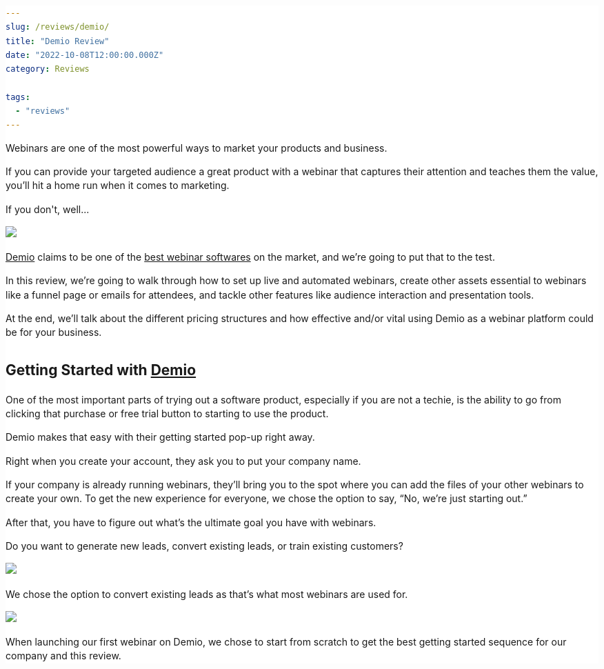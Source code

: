 ```yaml
---
slug: /reviews/demio/
title: "Demio Review"
date: "2022-10-08T12:00:00.000Z"
category: Reviews

tags: 
  - "reviews"
---
```


Webinars are one of the most powerful ways to market your products and business. 

If you can provide your targeted audience a great product with a webinar that captures their attention and teaches them the value, you’ll hit a home run when it comes to marketing.

If you don't, well...

![](https://raw.githubusercontent.com/devinschumacher/uploads/main/images/swing-and-a-miss.gif)

[Demio](https://serp.ly/demio) claims to be one of the [best webinar softwares](https://devinschumacher.com/webinar-software/) on the market, and we’re going to put that to the test.

In this review, we’re going to walk through how to set up live and automated webinars, create other assets essential to webinars like a funnel page or emails for attendees, and tackle other features like audience interaction and presentation tools. 

At the end, we’ll talk about the different pricing structures and how effective and/or vital using Demio as a webinar platform could be for your business. 

## Getting Started with [Demio](https://serp.ly/demio/)

One of the most important parts of trying out a software product, especially if you are not a techie, is the ability to go from clicking that purchase or free trial button to starting to use the product. 

Demio makes that easy with their getting started pop-up right away.

Right when you create your account, they ask you to put your company name. 

If your company is already running webinars, they’ll bring you to the spot where you can add the files of your other webinars to create your own. To get the new experience for everyone, we chose the option to say, “No, we’re just starting out.” 

After that, you have to figure out what’s the ultimate goal you have with webinars.

Do you want to generate new leads, convert existing leads, or train existing customers?

![](https://raw.githubusercontent.com/devinschumacher/uploads/main/images/hell-yeah-demio.gif)

We chose the option to convert existing leads as that’s what most webinars are used for. 

![](https://lh3.googleusercontent.com/0Emp1vd7KS9yiEObPcf6DutvYO_MGmEiUOs3EyLjlKCvnYGyYJ_GMTjVld5IxBbgq-pzbrq2Ib5xfaSYTiHlWPKxIkI0HvQh_RL8DvtvssNF212eLZ8JZh9WB8XVZnbI3grhYTBB)

When launching our first webinar on Demio, we chose to start from scratch to get the best getting started sequence for our company and this review. 
